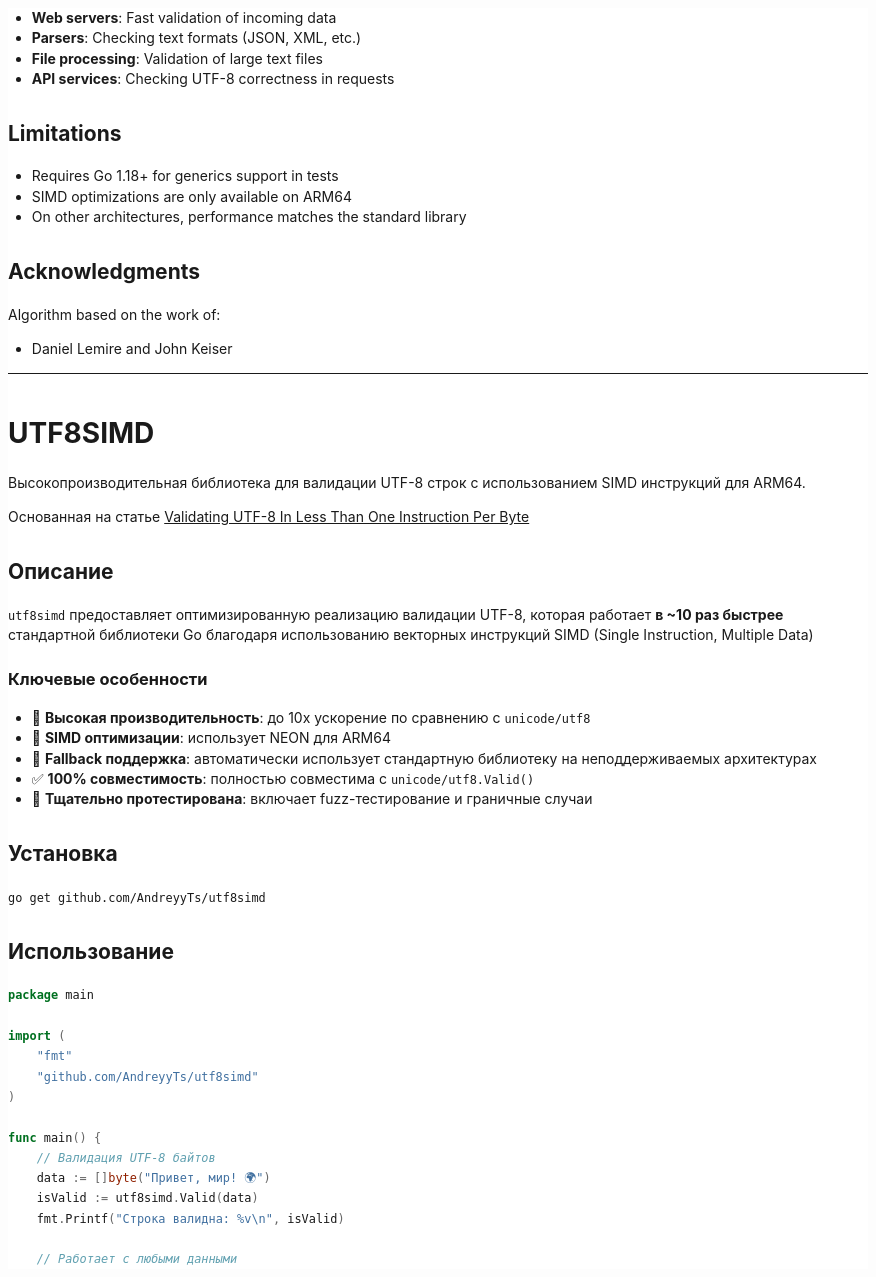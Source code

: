 - **Web servers**: Fast validation of incoming data
- **Parsers**: Checking text formats (JSON, XML, etc.)
- **File processing**: Validation of large text files
- **API services**: Checking UTF-8 correctness in requests

## Limitations

- Requires Go 1.18+ for generics support in tests
- SIMD optimizations are only available on ARM64
- On other architectures, performance matches the standard library

## Acknowledgments

Algorithm based on the work of:
- Daniel Lemire and John Keiser
---------------
# UTF8SIMD

Высокопроизводительная библиотека для валидации UTF-8 строк с использованием SIMD инструкций для ARM64.

Основанная на статье [Validating UTF-8 In Less Than One Instruction Per
Byte](https://arxiv.org/pdf/2010.03090)

## Описание

`utf8simd` предоставляет оптимизированную реализацию валидации UTF-8, которая работает **в ~10 раз быстрее** стандартной библиотеки Go благодаря использованию векторных инструкций SIMD (Single Instruction, Multiple Data)

### Ключевые особенности

- 🚀 **Высокая производительность**: до 10x ускорение по сравнению с `unicode/utf8`
- 🎯 **SIMD оптимизации**: использует NEON для ARM64
- 🔄 **Fallback поддержка**: автоматически использует стандартную библиотеку на неподдерживаемых архитектурах
- ✅ **100% совместимость**: полностью совместима с `unicode/utf8.Valid()`
- 🧪 **Тщательно протестирована**: включает fuzz-тестирование и граничные случаи

## Установка

```bash
go get github.com/AndreyyTs/utf8simd
```

## Использование

```go
package main

import (
    "fmt"
    "github.com/AndreyyTs/utf8simd"
)

func main() {
    // Валидация UTF-8 байтов
    data := []byte("Привет, мир! 🌍")
    isValid := utf8simd.Valid(data)
    fmt.Printf("Строка валидна: %v\n", isValid)
    
    // Работает с любыми данными
```